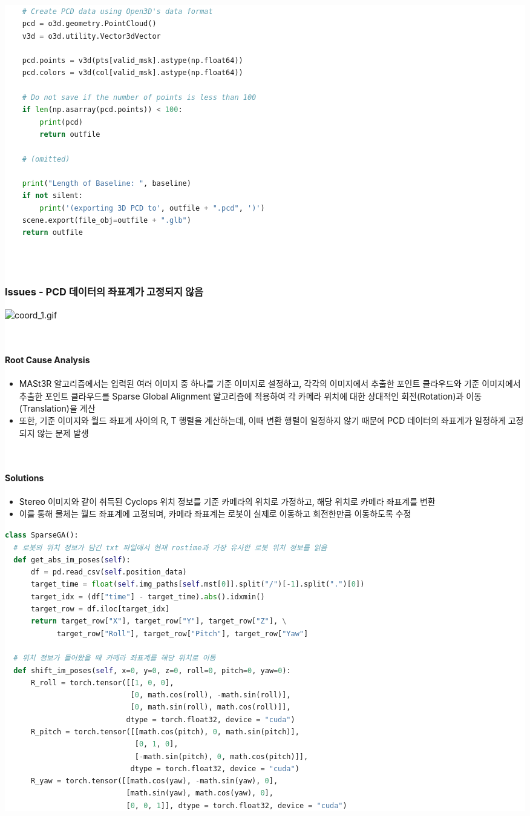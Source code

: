 ```python fold title:mast3r/demo.py
    # Create PCD data using Open3D's data format
    pcd = o3d.geometry.PointCloud()
    v3d = o3d.utility.Vector3dVector
    
    pcd.points = v3d(pts[valid_msk].astype(np.float64))
    pcd.colors = v3d(col[valid_msk].astype(np.float64))
    
    # Do not save if the number of points is less than 100
    if len(np.asarray(pcd.points)) < 100:
        print(pcd)
        return outfile

    # (omitted)
    
    print("Length of Baseline: ", baseline)
    if not silent:
        print('(exporting 3D PCD to', outfile + ".pcd", ')')
    scene.export(file_obj=outfile + ".glb")
    return outfile

```

<br/><br/>

### Issues - PCD 데이터의 좌표계가 고정되지 않음

![coord_1.gif](/img/user/3_Archive/1_Attachments/coord_1.gif)

<br/>

#### Root Cause Analysis
- MASt3R 알고리즘에서는 입력된 여러 이미지 중 하나를 기준 이미지로 설정하고, 각각의 이미지에서 추출한 포인트 클라우드와 기준 이미지에서 추출한 포인트 클라우드를 Sparse Global Alignment 알고리즘에 적용하여 각 카메라 위치에 대한 상대적인 회전(Rotation)과 이동(Translation)을 계산
- 또한, 기준 이미지와 월드 좌표계 사이의 R, T 행렬을 계산하는데, 이때 변환 행렬이 일정하지 않기 때문에 PCD 데이터의 좌표계가 일정하게 고정되지 않는 문제 발생

<br>

#### Solutions
- Stereo 이미지와 같이 취득된 Cyclops 위치 정보를 기준 카메라의 위치로 가정하고, 해당 위치로 카메라 좌표계를 변환
- 이를 통해 물체는 월드 좌표계에 고정되며, 카메라 좌표계는 로봇이 실제로 이동하고 회전한만큼 이동하도록 수정

```python title:sparse_ga.py fold
class SparseGA():
  # 로봇의 위치 정보가 담긴 txt 파일에서 현재 rostime과 가장 유사한 로봇 위치 정보를 읽음
  def get_abs_im_poses(self):
      df = pd.read_csv(self.position_data)
      target_time = float(self.img_paths[self.mst[0]].split("/")[-1].split(".")[0])
      target_idx = (df["time"] - target_time).abs().idxmin()
      target_row = df.iloc[target_idx]
      return target_row["X"], target_row["Y"], target_row["Z"], \
    		target_row["Roll"], target_row["Pitch"], target_row["Yaw"]

  # 위치 정보가 들어왔을 때 카메라 좌표계를 해당 위치로 이동
  def shift_im_poses(self, x=0, y=0, z=0, roll=0, pitch=0, yaw=0):
      R_roll = torch.tensor([[1, 0, 0], 
                             [0, math.cos(roll), -math.sin(roll)],
                             [0, math.sin(roll), math.cos(roll)]], 
                            dtype = torch.float32, device = "cuda")
      R_pitch = torch.tensor([[math.cos(pitch), 0, math.sin(pitch)],
                              [0, 1, 0],
                              [-math.sin(pitch), 0, math.cos(pitch)]], 
                             dtype = torch.float32, device = "cuda")
      R_yaw = torch.tensor([[math.cos(yaw), -math.sin(yaw), 0],
                            [math.sin(yaw), math.cos(yaw), 0],
                            [0, 0, 1]], dtype = torch.float32, device = "cuda")
```